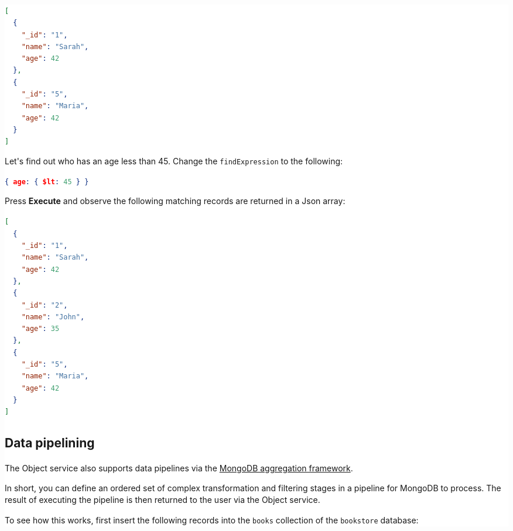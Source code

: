 ```json
[
  {
    "_id": "1",
    "name": "Sarah",
    "age": 42
  },
  {
    "_id": "5",
    "name": "Maria",
    "age": 42
  }
]
```

Let's find out who has an age less than 45. Change the `findExpression` to the following:

```json
{ age: { $lt: 45 } }
```

Press **Execute** and observe the following matching records are returned in a Json array:

```json
[
  {
    "_id": "1",
    "name": "Sarah",
    "age": 42
  },
  {
    "_id": "2",
    "name": "John",
    "age": 35
  },
  {
    "_id": "5",
    "name": "Maria",
    "age": 42
  }
]
```

## Data pipelining

The Object service also supports data pipelines via the [MongoDB aggregation framework](https://docs.mongodb.com/manual/aggregation/).

In short, you can define an ordered set of complex transformation and filtering stages in a pipeline for MongoDB to process. The result of executing the pipeline is then returned to the user via the Object service.

To see how this works, first insert the following records into the `books` collection of the `bookstore` database:
